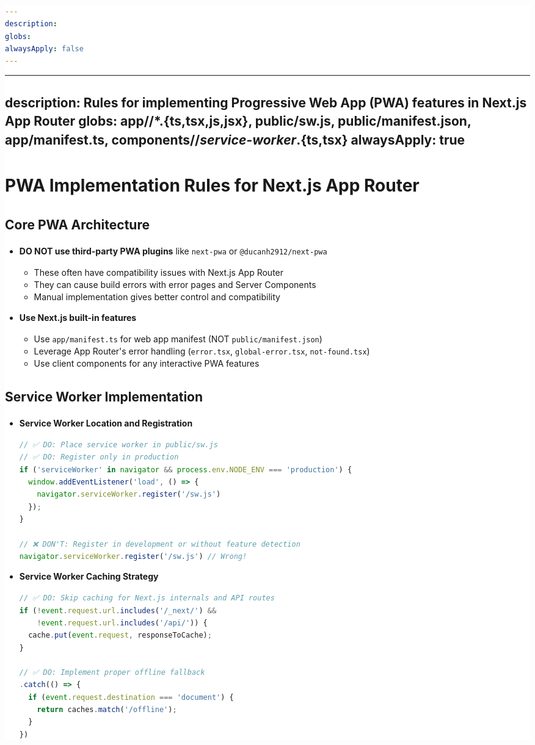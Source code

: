 ```yaml
---
description: 
globs: 
alwaysApply: false
---
```

---
description: Rules for implementing Progressive Web App (PWA) features in Next.js App Router
globs: app/**/*.{ts,tsx,js,jsx}, public/sw.js, public/manifest.json, app/manifest.ts, components/**/*service-worker*.{ts,tsx}
alwaysApply: true
---

# PWA Implementation Rules for Next.js App Router

## **Core PWA Architecture**

- **DO NOT use third-party PWA plugins** like `next-pwa` or `@ducanh2912/next-pwa`
  - These often have compatibility issues with Next.js App Router
  - They can cause build errors with error pages and Server Components
  - Manual implementation gives better control and compatibility

- **Use Next.js built-in features**
  - Use `app/manifest.ts` for web app manifest (NOT `public/manifest.json`)
  - Leverage App Router's error handling (`error.tsx`, `global-error.tsx`, `not-found.tsx`)
  - Use client components for any interactive PWA features

## **Service Worker Implementation**

- **Service Worker Location and Registration**
  ```javascript
  // ✅ DO: Place service worker in public/sw.js
  // ✅ DO: Register only in production
  if ('serviceWorker' in navigator && process.env.NODE_ENV === 'production') {
    window.addEventListener('load', () => {
      navigator.serviceWorker.register('/sw.js')
    });
  }
  
  // ❌ DON'T: Register in development or without feature detection
  navigator.serviceWorker.register('/sw.js') // Wrong!
  ```

- **Service Worker Caching Strategy**
  ```javascript
  // ✅ DO: Skip caching for Next.js internals and API routes
  if (!event.request.url.includes('/_next/') && 
      !event.request.url.includes('/api/')) {
    cache.put(event.request, responseToCache);
  }
  
  // ✅ DO: Implement proper offline fallback
  .catch(() => {
    if (event.request.destination === 'document') {
      return caches.match('/offline');
    }
  })
  ```
